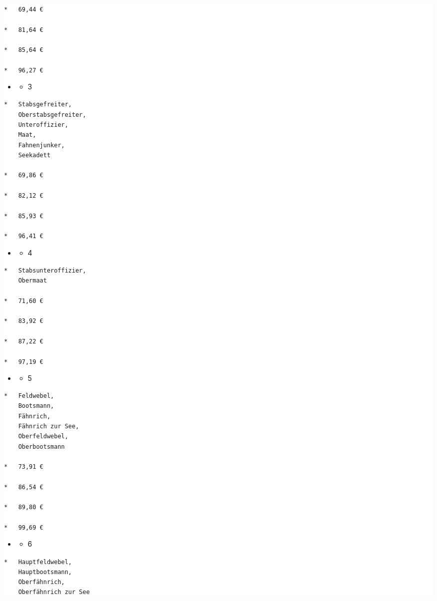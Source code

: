     *   69,44 €

    *   81,64 €

    *   85,64 €

    *   96,27 €


*    *   3

    *   Stabsgefreiter,
        Oberstabsgefreiter,
        Unteroffizier,
        Maat,
        Fahnenjunker,
        Seekadett

    *   69,86 €

    *   82,12 €

    *   85,93 €

    *   96,41 €


*    *   4

    *   Stabsunteroffizier,
        Obermaat

    *   71,60 €

    *   83,92 €

    *   87,22 €

    *   97,19 €


*    *   5

    *   Feldwebel,
        Bootsmann,
        Fähnrich,
        Fähnrich zur See,
        Oberfeldwebel,
        Oberbootsmann

    *   73,91 €

    *   86,54 €

    *   89,80 €

    *   99,69 €


*    *   6

    *   Hauptfeldwebel,
        Hauptbootsmann,
        Oberfähnrich,
        Oberfähnrich zur See
